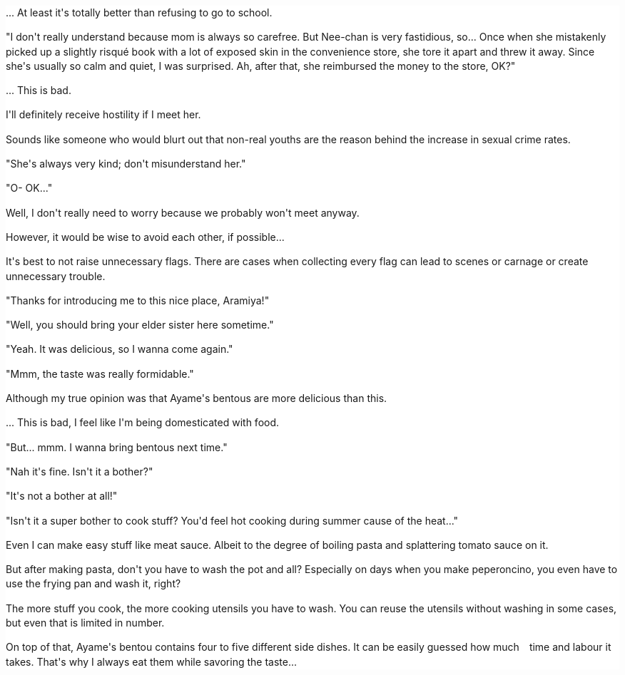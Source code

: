 ... At least it's totally better than refusing to go to school.

"I don't really understand because mom is always so carefree.
But Nee-chan is very fastidious, so...
Once when she mistakenly picked up a slightly risqué book with a lot of exposed skin in the convenience store, she tore it apart and threw it away.
Since she's usually so calm and quiet, I was surprised.
Ah, after that, she reimbursed the money to the store, OK?"

... This is bad.

I'll definitely receive hostility if I meet her.

Sounds like someone who would blurt out that non-real youths are the reason behind the increase in sexual crime rates.

"She's always very kind; don't misunderstand her."

"O- OK..."

Well, I don't really need to worry because we probably won't meet anyway.

However, it would be wise to avoid each other, if possible...

It's best to not raise unnecessary flags.
There are cases when collecting every flag can lead to scenes or carnage or create unnecessary trouble.

"Thanks for introducing me to this nice place, Aramiya!"

"Well, you should bring your elder sister here sometime."

"Yeah. It was delicious, so I wanna come again."

"Mmm, the taste was really formidable."

Although my true opinion was that Ayame's bentous are more delicious than this.

... This is bad, I feel like I'm being domesticated with food.

"But... mmm.
I wanna bring bentous next time."

"Nah it's fine. Isn't it a bother?"

"It's not a bother at all!"

"Isn't it a super bother to cook stuff?
You'd feel hot cooking during summer cause of the heat..."

Even I can make easy stuff like meat sauce.
Albeit to the degree of boiling pasta and splattering tomato sauce on it.

But after making pasta, don't you have to wash the pot and all?
Especially on days when you make peperoncino, you even have to use the frying pan and wash it, right?

The more stuff you cook, the more cooking utensils you have to wash.
You can reuse the utensils without washing in some cases, but even that is limited in number.

On top of that, Ayame's bentou contains four to five different side dishes.
It can be easily guessed how much　time and labour it takes.
That's why I always eat them while savoring the taste...
